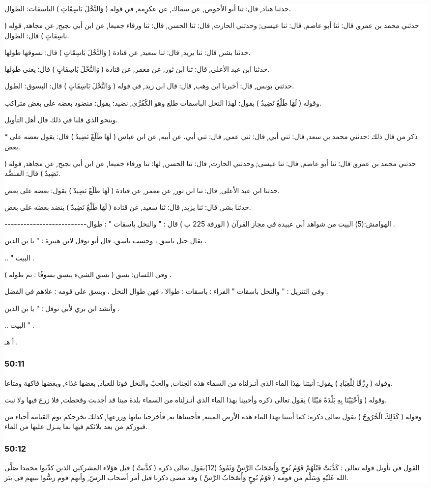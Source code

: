 حدثنا هناد, قال: ثنا أبو الأحوص, عن سماك, عن عكرِمة, في قوله ( وَالنَّخْلَ بَاسِقَاتٍ ) الباسقات: الطوال.

حدثني محمد بن عمرو, قال: ثنا أبو عاصم, قال: ثنا عيسى; وحدثني الحارث, قال: ثنا الحسن, قال: ثنا ورقاء جميعا, عن ابن أبي نجيح, عن مجاهد, قوله ( باسِقاتٍ ) قال: الطوال.

حدثنا بشر, قال: ثنا يزيد, قال: ثنا سعيد, عن قتادة ( وَالنَّخْلَ بَاسِقَاتٍ ) قال: بسوقها طولها.

حدثنا ابن عبد الأعلى, قال: ثنا ابن ثور, عن معمر, عن قتادة ( وَالنَّخْلَ بَاسِقَاتٍ ) قال: يعني طولها.

حدثني يونس, قال: أخبرنا ابن وهب, قال: قال ابن زيد, في قوله ( وَالنَّخْلَ بَاسِقَاتٍ ) قال: البسوق: الطول.

وقوله ( لَهَا طَلْعٌ نَضِيدٌ ) يقول: لهذا النخل الباسقات طلع وهو الكُفُرَّى, نضيد: يقول: منضود بعضه على بعض متراكب.

وبنحو الذي قلنا في ذلك قال أهل التأويل.

\* ذكر من قال ذلك :حدثني محمد بن سعد, قال: ثني أبي, قال: ثني عمي, قال: ثني أبي، عن أبيه, عن ابن عباس ( لَهَا طَلْعٌ نَضِيدٌ ) قال: يقول بعضه على بعض.

حدثني محمد بن عمرو, قال: ثنا أبو عاصم, قال: ثنا عيسى; وحدثني الحارث, قال: ثنا الحسن, لها: ثنا ورقاء جميعا, عن ابن أبي نجيح, عن مجاهد, قوله ( نَضِيدٌ ) قال: المنضَّد.

حدثنا ابن عبد الأعلى, قال: ثنا ابن ثور, عن معمر, عن قتادة ( لَهَا طَلْعٌ نَضِيدٌ ) يقول: بعضه على بعض.

حدثنا بشر, قال: ثنا يزيد, قال: ثنا سعيد, عن قتادة ( لَهَا طَلْعٌ نَضِيدٌ ) ينضد بعضه على بعض.

--------------------------الهوامش:(5) البيت من شواهد أبي عبيدة في مجاز القرآن ( الورقة 225 ب ) قال : " والنخل باسقات " : طوال .

يقال جبل باسق ، وحسب باسق، قال أبو نوفل لابن هبيرة : " يا بن الذين .

.. " البيت .

وفي اللسان: بسق ( بسق الشيء يبسق بسوقًا : تم طوله ) .

وفي التنزيل : " والنخل باسقات " الفراء : باسقات : طوالا ، فهن طوال النخل ، وبسق على قومه : علاهم في الفضل .

وأنشد ابن بري لأبي نوفل : " يا بن الذين .

.. البيت " .

أ هـ .

### 50:11
وقوله ( رِزْقًا لِلْعِبَادِ ) يقول: أنبتنا بهذا الماء الذي أنـزلناه من السماء هذه الجنات, والحبّ والنخل قوتا للعباد, بعضها غذاء, وبعضها فاكهة ومتاعا.

وقوله ( وَأَحْيَيْنَا بِهِ بَلْدَةً مَيْتًا ) يقول تعالى ذكره وأحيينا بهذا الماء الذي أنـزلناه من السماء بلدة ميتا قد أجدبت وقحطت, فلا زرع فيها ولا نبت.

وقوله ( كَذَلِكَ الْخُرُوجُ ) يقول تعالى ذكره: كما أنبتنا بهذا الماء هذه الأرض الميتة, فأحييناها به, فأخرجنا نباتها وزرعها, كذلك نخرجكم يوم القيامة أحياء من قبوركم من بعد بلائكم فيها بما ينـزل عليها من الماء.

### 50:12
القول في تأويل قوله تعالى : كَذَّبَتْ قَبْلَهُمْ قَوْمُ نُوحٍ وَأَصْحَابُ الرَّسِّ وَثَمُودُ (12)يقول تعالى ذكره ( كذَّبتْ ) قبل هؤلاء المشركين الذين كذّبوا محمدا صَلَّى الله عَلَيْهِ وَسَلَّم من قومه ( قَوْمُ نُوحٍ وَأَصْحَابُ الرَّسِّ ) وقد مضى ذكرنا قبل أمر أصحاب الرسّ, وأنهم قوم رسُّوا نبيهم في بئر.
